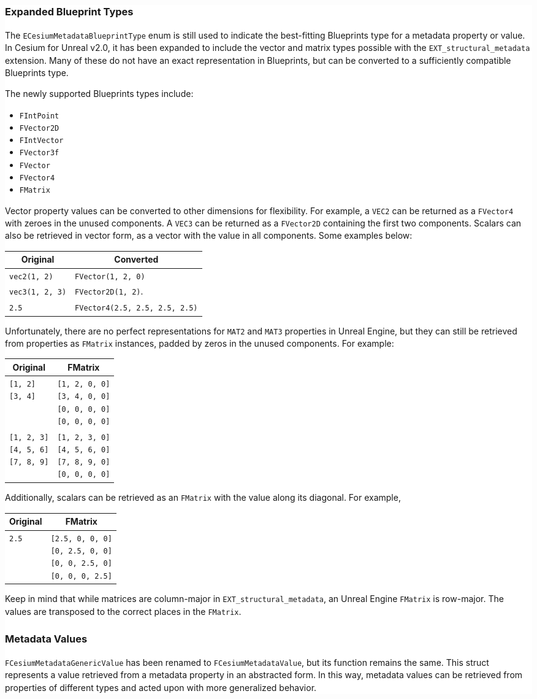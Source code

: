 ### Expanded Blueprint Types

The `ECesiumMetadataBlueprintType` enum is still used to indicate the best-fitting Blueprints type for a metadata property or value. In Cesium for Unreal v2.0, it has been expanded to include the vector and matrix types possible with the `EXT_structural_metadata` extension. Many of these do not have an exact representation in Blueprints, but can be converted to a sufficiently compatible Blueprints type.

The newly supported Blueprints types include:
- `FIntPoint`
- `FVector2D`
- `FIntVector`
- `FVector3f`
- `FVector`
- `FVector4`
- `FMatrix`

Vector property values can be converted to other dimensions for flexibility. For example, a `VEC2` can be returned as a `FVector4` with zeroes in the unused components. A `VEC3` can be returned as a `FVector2D` containing the first two components. Scalars can also be retrieved in vector form, as a vector with the value in all components. Some examples below:

| Original | Converted |
| -------- | --------- |
| `vec2(1, 2)` | `FVector(1, 2, 0)` |
| `vec3(1, 2, 3)` | `FVector2D(1, 2)`. |
| `2.5` | `FVector4(2.5, 2.5, 2.5, 2.5)` |

Unfortunately, there are no perfect representations for `MAT2` and `MAT3` properties in Unreal Engine, but they can still be retrieved from properties as `FMatrix` instances, padded by zeros in the unused components. For example:

| Original | FMatrix |
| ---- | ------ |
| `[1, 2]`<br/>`[3, 4]`| `[1, 2, 0, 0]` <br/>`[3, 4, 0, 0]`<br/>`[0, 0, 0, 0]`<br/>`[0, 0, 0, 0]`|
| `[1, 2, 3]`<br/>`[4, 5, 6]`<br/>`[7, 8, 9]` | `[1, 2, 3, 0]` <br/>`[4, 5, 6, 0]`<br/>`[7, 8, 9, 0]`<br/>`[0, 0, 0, 0]` |

Additionally, scalars can be retrieved as an `FMatrix` with the value along its diagonal. For example,

| Original | FMatrix |
| -------- | ------- |
| `2.5` | `[2.5, 0, 0, 0]`<br/>`[0, 2.5, 0, 0]`<br/>`[0, 0, 2.5, 0]`<br/>`[0, 0, 0, 2.5]` |

Keep in mind that while matrices are column-major in `EXT_structural_metadata`, an Unreal Engine `FMatrix` is row-major. The values are transposed to the correct places in the `FMatrix`.

### Metadata Values

`FCesiumMetadataGenericValue` has been renamed to `FCesiumMetadataValue`, but its function remains the same. This struct represents a value retrieved from a metadata property in an abstracted form. In this way, metadata values can be retrieved from properties of different types and acted upon with more generalized behavior.
